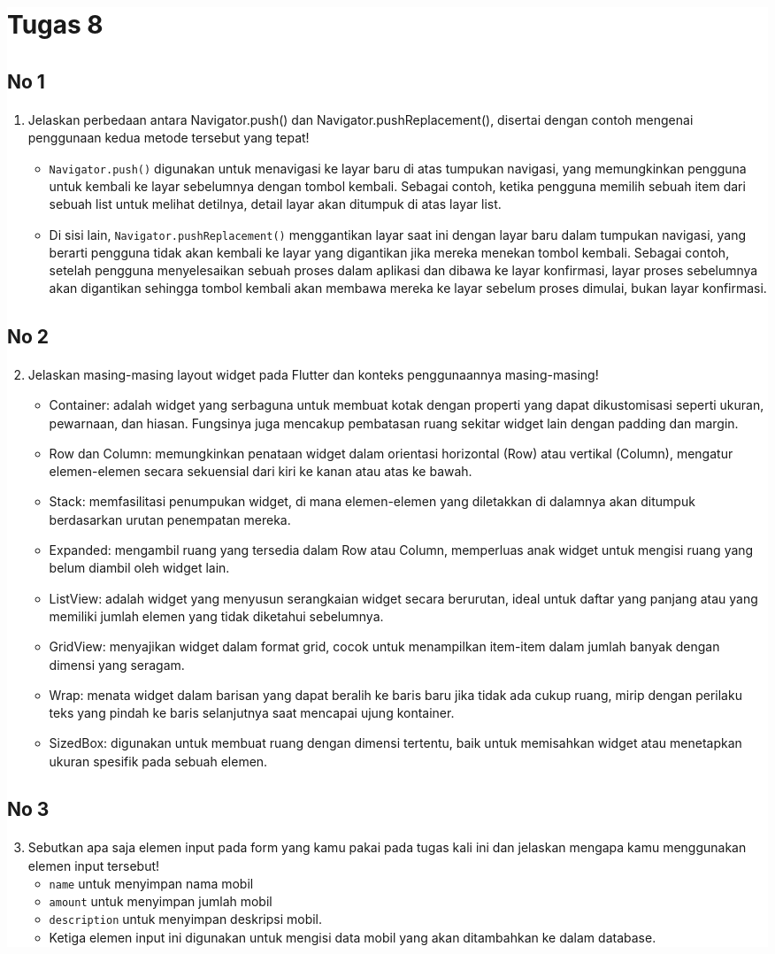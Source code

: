 








# Tugas 8
## **No 1**
1. Jelaskan perbedaan antara Navigator.push() dan Navigator.pushReplacement(), disertai dengan contoh mengenai penggunaan kedua metode tersebut yang tepat!
    * `Navigator.push()` digunakan untuk menavigasi ke layar baru di atas tumpukan navigasi, yang memungkinkan pengguna untuk kembali ke layar sebelumnya dengan tombol kembali. Sebagai contoh, ketika pengguna memilih sebuah item dari sebuah list untuk melihat detilnya, detail layar akan ditumpuk di atas layar list.

    * Di sisi lain, `Navigator.pushReplacement()` menggantikan layar saat ini dengan layar baru dalam tumpukan navigasi, yang berarti pengguna tidak akan kembali ke layar yang digantikan jika mereka menekan tombol kembali. Sebagai contoh, setelah pengguna menyelesaikan sebuah proses dalam aplikasi dan dibawa ke layar konfirmasi, layar proses sebelumnya akan digantikan sehingga tombol kembali akan membawa mereka ke layar sebelum proses dimulai, bukan layar konfirmasi.


## **No 2**
2. Jelaskan masing-masing layout widget pada Flutter dan konteks penggunaannya masing-masing!

    * Container: adalah widget yang serbaguna untuk membuat kotak dengan properti yang dapat dikustomisasi seperti ukuran, pewarnaan, dan hiasan. Fungsinya juga mencakup pembatasan ruang sekitar widget lain dengan padding dan margin.

    * Row dan Column: memungkinkan penataan widget dalam orientasi horizontal (Row) atau vertikal (Column), mengatur elemen-elemen secara sekuensial dari kiri ke kanan atau atas ke bawah.

    * Stack: memfasilitasi penumpukan widget, di mana elemen-elemen yang diletakkan di dalamnya akan ditumpuk berdasarkan urutan penempatan mereka.

    * Expanded: mengambil ruang yang tersedia dalam Row atau Column, memperluas anak widget untuk mengisi ruang yang belum diambil oleh widget lain.

    * ListView: adalah widget yang menyusun serangkaian widget secara berurutan, ideal untuk daftar yang panjang atau yang memiliki jumlah elemen yang tidak diketahui sebelumnya.

    * GridView: menyajikan widget dalam format grid, cocok untuk menampilkan item-item dalam jumlah banyak dengan dimensi yang seragam.

    * Wrap: menata widget dalam barisan yang dapat beralih ke baris baru jika tidak ada cukup ruang, mirip dengan perilaku teks yang pindah ke baris selanjutnya saat mencapai ujung kontainer.

    * SizedBox: digunakan untuk membuat ruang dengan dimensi tertentu, baik untuk memisahkan widget atau menetapkan ukuran spesifik pada sebuah elemen.

## **No 3**
3. Sebutkan apa saja elemen input pada form yang kamu pakai pada tugas kali ini dan jelaskan mengapa kamu menggunakan elemen input tersebut!
    * `name` untuk menyimpan nama mobil 
    * `amount` untuk menyimpan jumlah mobil
    * `description` untuk menyimpan deskripsi mobil. 
    * Ketiga elemen input ini digunakan untuk mengisi data mobil yang akan ditambahkan ke dalam database.
